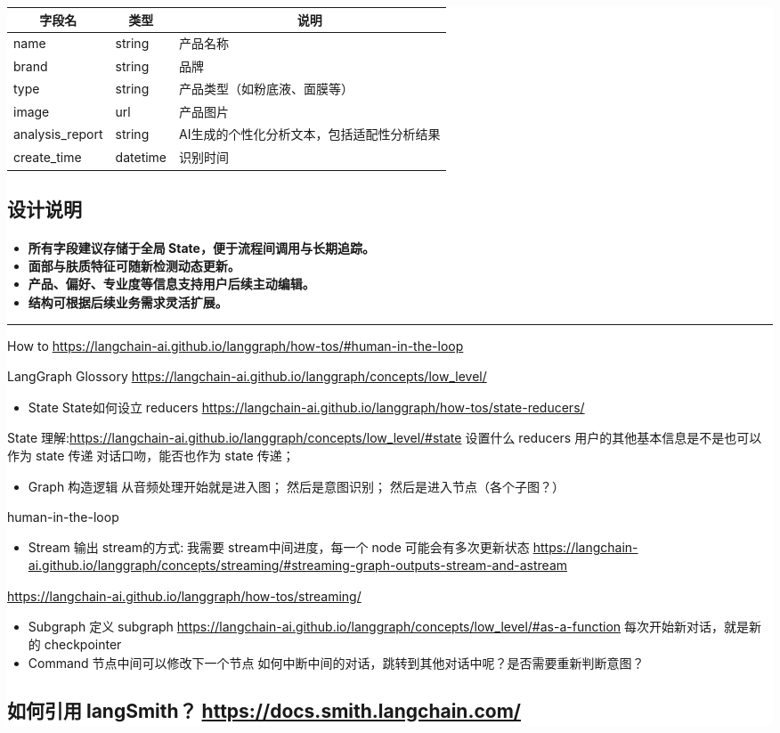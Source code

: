 | 字段名          | 类型     | 说明                                       |
| --------------- | -------- | ------------------------------------------ |
| name            | string   | 产品名称                                   |
| brand           | string   | 品牌                                       |
| type            | string   | 产品类型（如粉底液、面膜等）               |
| image           | url      | 产品图片                                   |
| analysis_report | string   | AI生成的个性化分析文本，包括适配性分析结果 |
| create_time     | datetime | 识别时间                                   |

## 设计说明

- **所有字段建议存储于全局 State，便于流程间调用与长期追踪。**
- **面部与肤质特征可随新检测动态更新。**
- **产品、偏好、专业度等信息支持用户后续主动编辑。**
- **结构可根据后续业务需求灵活扩展。**

---

How to
https://langchain-ai.github.io/langgraph/how-tos/#human-in-the-loop

LangGraph Glossory
https://langchain-ai.github.io/langgraph/concepts/low_level/

* State
  State如何设立 reducers
  https://langchain-ai.github.io/langgraph/how-tos/state-reducers/

State 理解:https://langchain-ai.github.io/langgraph/concepts/low_level/#state
设置什么 reducers
用户的其他基本信息是不是也可以作为 state 传递
对话口吻，能否也作为 state 传递；

* Graph 构造逻辑
  从音频处理开始就是进入图；
  然后是意图识别；
  然后是进入节点（各个子图？）

human-in-the-loop

* Stream 输出
  stream的方式:
  我需要 stream中间进度，每一个 node 可能会有多次更新状态
  https://langchain-ai.github.io/langgraph/concepts/streaming/#streaming-graph-outputs-stream-and-astream

https://langchain-ai.github.io/langgraph/how-tos/streaming/

* Subgraph
  定义 subgraph
  https://langchain-ai.github.io/langgraph/concepts/low_level/#as-a-function
  每次开始新对话，就是新的 checkpointer
* Command
  节点中间可以修改下一个节点
  如何中断中间的对话，跳转到其他对话中呢？是否需要重新判断意图？

如何引用 langSmith？
https://docs.smith.langchain.com/
---------------------------------
